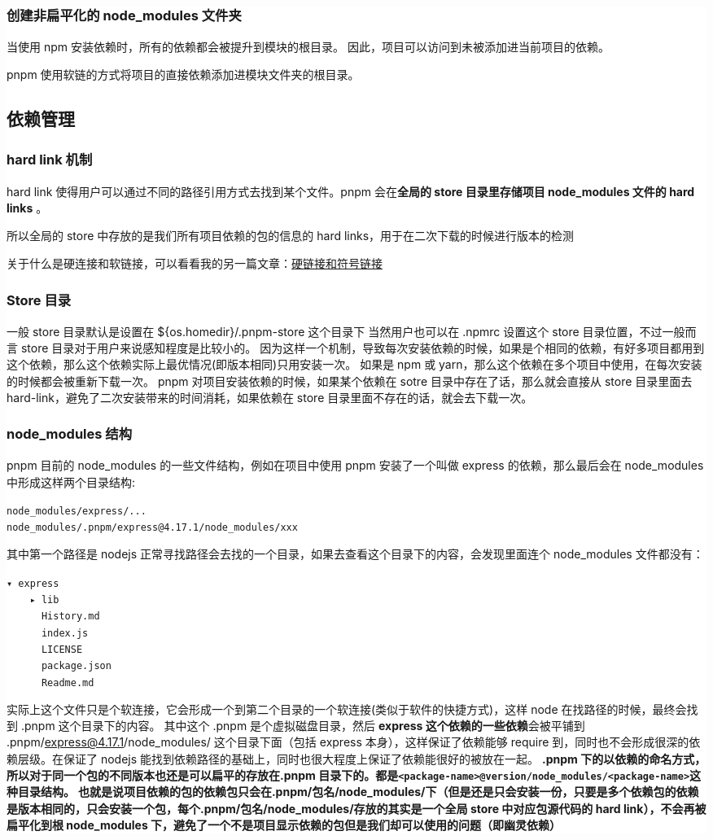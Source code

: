 ### 创建非扁平化的 node_modules 文件夹 ​

当使用 npm 安装依赖时，所有的依赖都会被提升到模块的根目录。 因此，项目可以访问到未被添加进当前项目的依赖。

pnpm 使用软链的方式将项目的直接依赖添加进模块文件夹的根目录。

## 依赖管理

### hard link 机制

hard link 使得用户可以通过不同的路径引用方式去找到某个文件。pnpm 会在**全局的 store 目录里存储项目 node_modules 文件的 hard links** 。

所以全局的 store 中存放的是我们所有项目依赖的包的信息的 hard links，用于在二次下载的时候进行版本的检测

关于什么是硬连接和软链接，可以看看我的另一篇文章：[硬链接和符号链接](https://guoxiaxing.github.io/Blog/blog/hard-link-and-symbolic-link)

### Store 目录

一般 store 目录默认是设置在 \${os.homedir}/.pnpm-store 这个目录下
当然用户也可以在 .npmrc 设置这个 store 目录位置，不过一般而言 store 目录对于用户来说感知程度是比较小的。
因为这样一个机制，导致每次安装依赖的时候，如果是个相同的依赖，有好多项目都用到这个依赖，那么这个依赖实际上最优情况(即版本相同)只用安装一次。
如果是 npm 或 yarn，那么这个依赖在多个项目中使用，在每次安装的时候都会被重新下载一次。
pnpm 对项目安装依赖的时候，如果某个依赖在 sotre 目录中存在了话，那么就会直接从 store 目录里面去 hard-link，避免了二次安装带来的时间消耗，如果依赖在 store 目录里面不存在的话，就会去下载一次。

### node_modules 结构

pnpm 目前的 node_modules 的一些文件结构，例如在项目中使用 pnpm 安装了一个叫做 express 的依赖，那么最后会在 node_modules 中形成这样两个目录结构:

```text
node_modules/express/...
node_modules/.pnpm/express@4.17.1/node_modules/xxx
```

其中第一个路径是 nodejs 正常寻找路径会去找的一个目录，如果去查看这个目录下的内容，会发现里面连个 node_modules 文件都没有：

```text
▾ express
    ▸ lib
      History.md
      index.js
      LICENSE
      package.json
      Readme.md
```

实际上这个文件只是个软连接，它会形成一个到第二个目录的一个软连接(类似于软件的快捷方式)，这样 node 在找路径的时候，最终会找到 .pnpm 这个目录下的内容。
其中这个 .pnpm 是个虚拟磁盘目录，然后 **express 这个依赖的一些依赖**会被平铺到 .pnpm/express@4.17.1/node_modules/ 这个目录下面（包括 express 本身），这样保证了依赖能够 require 到，同时也不会形成很深的依赖层级。在保证了 nodejs 能找到依赖路径的基础上，同时也很大程度上保证了依赖能很好的被放在一起。
**.pnpm 下的以依赖的命名方式，所以对于同一个包的不同版本也还是可以扁平的存放在.pnpm 目录下的。都是`<package-name>@version/node_modules/<package-name>`这种目录结构。**
**也就是说项目依赖的包的依赖包只会在.pnpm/包名/node_modules/下（但是还是只会安装一份，只要是多个依赖包的依赖是版本相同的，只会安装一个包，每个.pnpm/包名/node_modules/存放的其实是一个全局 store 中对应包源代码的 hard link），不会再被扁平化到根 node_modules 下，避免了一个不是项目显示依赖的包但是我们却可以使用的问题（即幽灵依赖）**
